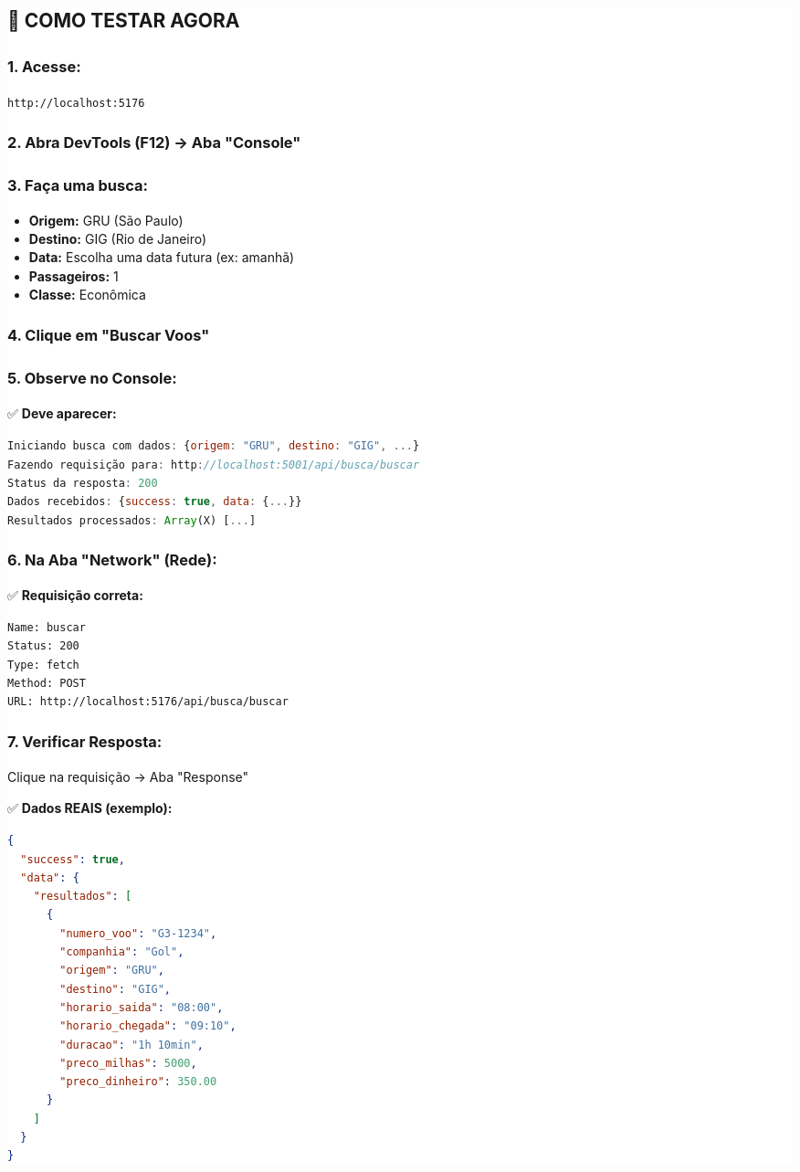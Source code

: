 ## 🧪 COMO TESTAR AGORA

### 1. Acesse:
```
http://localhost:5176
```

### 2. Abra DevTools (F12) → Aba "Console"

### 3. Faça uma busca:
- **Origem:** GRU (São Paulo)
- **Destino:** GIG (Rio de Janeiro)
- **Data:** Escolha uma data futura (ex: amanhã)
- **Passageiros:** 1
- **Classe:** Econômica

### 4. Clique em "Buscar Voos"

### 5. Observe no Console:

✅ **Deve aparecer:**
```javascript
Iniciando busca com dados: {origem: "GRU", destino: "GIG", ...}
Fazendo requisição para: http://localhost:5001/api/busca/buscar
Status da resposta: 200
Dados recebidos: {success: true, data: {...}}
Resultados processados: Array(X) [...]
```

### 6. Na Aba "Network" (Rede):

✅ **Requisição correta:**
```
Name: buscar
Status: 200
Type: fetch
Method: POST
URL: http://localhost:5176/api/busca/buscar
```

### 7. Verificar Resposta:

Clique na requisição → Aba "Response"

✅ **Dados REAIS (exemplo):**
```json
{
  "success": true,
  "data": {
    "resultados": [
      {
        "numero_voo": "G3-1234",
        "companhia": "Gol",
        "origem": "GRU",
        "destino": "GIG",
        "horario_saida": "08:00",
        "horario_chegada": "09:10",
        "duracao": "1h 10min",
        "preco_milhas": 5000,
        "preco_dinheiro": 350.00
      }
    ]
  }
}
```